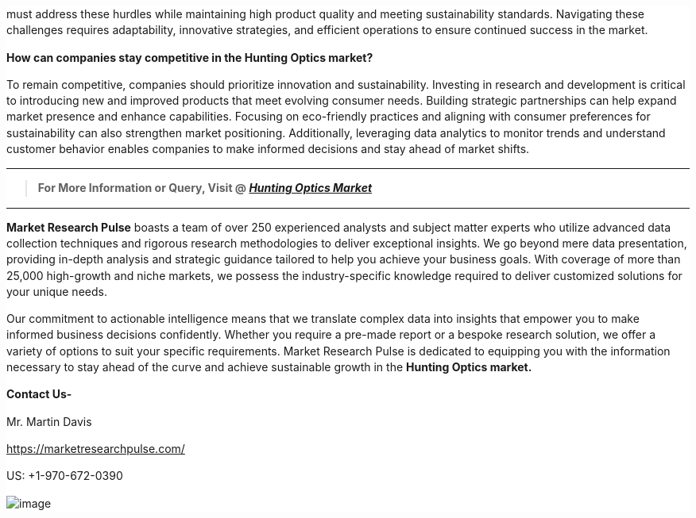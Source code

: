must address these hurdles while maintaining high product quality and meeting sustainability standards. Navigating these challenges requires adaptability, innovative strategies, and efficient operations to ensure continued success in the market.</p><p><strong>How can companies stay competitive in the Hunting Optics market?</strong></p><p>To remain competitive, companies should prioritize innovation and sustainability. Investing in research and development is critical to introducing new and improved products that meet evolving consumer needs. Building strategic partnerships can help expand market presence and enhance capabilities. Focusing on eco-friendly practices and aligning with consumer preferences for sustainability can also strengthen market positioning. Additionally, leveraging data analytics to monitor trends and understand customer behavior enables companies to make informed decisions and stay ahead of market shifts.</p><hr /><blockquote><p><strong>For More Information or Query, Visit @&nbsp;<em><a href="https://marketresearchpulse.com/report/33058/hunting-optics-market?utm_source=Linkedin&utm_medium=019">Hunting Optics Market</a></em></strong></p></blockquote><hr /><p><strong>Market Research Pulse</strong> boasts a team of over 250 experienced analysts and subject matter experts who utilize advanced data collection techniques and rigorous research methodologies to deliver exceptional insights. We go beyond mere data presentation, providing in-depth analysis and strategic guidance tailored to help you achieve your business goals. With coverage of more than 25,000 high-growth and niche markets, we possess the industry-specific knowledge required to deliver customized solutions for your unique needs.</p><p>Our commitment to actionable intelligence means that we translate complex data into insights that empower you to make informed business decisions confidently. Whether you require a pre-made report or a bespoke research solution, we offer a variety of options to suit your specific requirements. Market Research Pulse is dedicated to equipping you with the information necessary to stay ahead of the curve and achieve sustainable growth in the <strong>Hunting Optics market.</strong></p><p><strong>Contact Us-</strong></p><p>Mr. Martin Davis</p><p>https://marketresearchpulse.com/</p><p>US: +1-970-672-0390</p>
![image](https://github.com/user-attachments/assets/66f50e9b-6161-46e3-9656-a25dc91d75cf)
